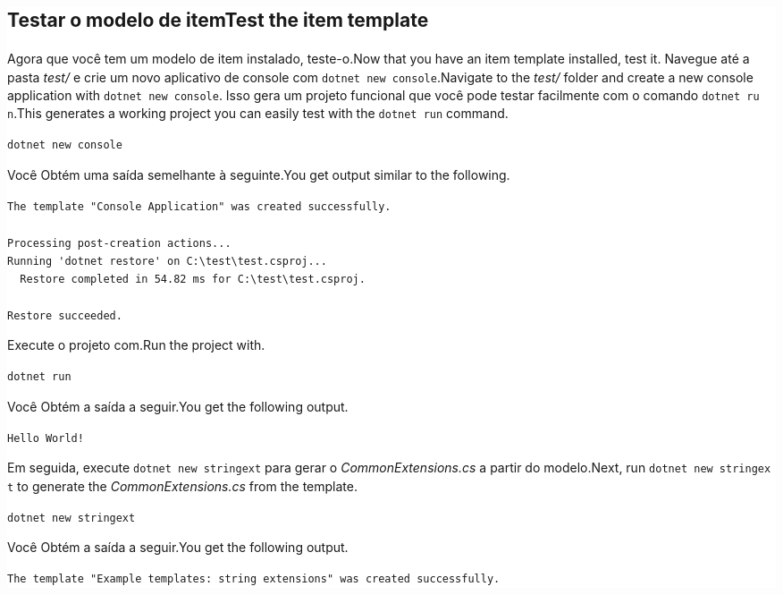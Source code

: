 ## <a name="test-the-item-template"></a><span data-ttu-id="c5fcd-162">Testar o modelo de item</span><span class="sxs-lookup"><span data-stu-id="c5fcd-162">Test the item template</span></span>

<span data-ttu-id="c5fcd-163">Agora que você tem um modelo de item instalado, teste-o.</span><span class="sxs-lookup"><span data-stu-id="c5fcd-163">Now that you have an item template installed, test it.</span></span> <span data-ttu-id="c5fcd-164">Navegue até a pasta _test/_ e crie um novo aplicativo de console com `dotnet new console`.</span><span class="sxs-lookup"><span data-stu-id="c5fcd-164">Navigate to the _test/_ folder and create a new console application with `dotnet new console`.</span></span> <span data-ttu-id="c5fcd-165">Isso gera um projeto funcional que você pode testar facilmente com o comando `dotnet run`.</span><span class="sxs-lookup"><span data-stu-id="c5fcd-165">This generates a working project you can easily test with the `dotnet run` command.</span></span>

```dotnetcli
dotnet new console
```

<span data-ttu-id="c5fcd-166">Você Obtém uma saída semelhante à seguinte.</span><span class="sxs-lookup"><span data-stu-id="c5fcd-166">You get output similar to the following.</span></span>

```console
The template "Console Application" was created successfully.

Processing post-creation actions...
Running 'dotnet restore' on C:\test\test.csproj...
  Restore completed in 54.82 ms for C:\test\test.csproj.

Restore succeeded.
```

<span data-ttu-id="c5fcd-167">Execute o projeto com.</span><span class="sxs-lookup"><span data-stu-id="c5fcd-167">Run the project with.</span></span>

```dotnetcli
dotnet run
```

<span data-ttu-id="c5fcd-168">Você Obtém a saída a seguir.</span><span class="sxs-lookup"><span data-stu-id="c5fcd-168">You get the following output.</span></span>

```console
Hello World!
```

<span data-ttu-id="c5fcd-169">Em seguida, execute `dotnet new stringext` para gerar o _CommonExtensions.cs_ a partir do modelo.</span><span class="sxs-lookup"><span data-stu-id="c5fcd-169">Next, run `dotnet new stringext` to generate the _CommonExtensions.cs_ from the template.</span></span>

```dotnetcli
dotnet new stringext
```

<span data-ttu-id="c5fcd-170">Você Obtém a saída a seguir.</span><span class="sxs-lookup"><span data-stu-id="c5fcd-170">You get the following output.</span></span>

```console
The template "Example templates: string extensions" was created successfully.
```
